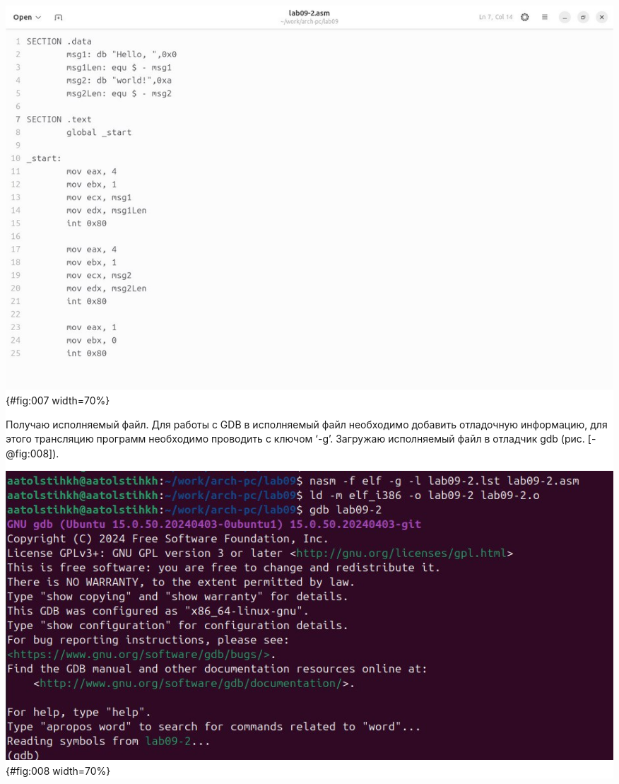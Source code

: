 ![Написание программы](image/img7.jpeg){#fig:007 width=70%}

Получаю исполняемый файл. Для работы с GDB в исполняемый файл необходимо добавить отладочную информацию, для этого трансляцию программ необходимо проводить с ключом ‘-g’. Загружаю исполняемый файл в отладчик gdb (рис. [-@fig:008]).

![Создание и загрузка исполняемого файла в отладчик](image/img8.jpeg){#fig:008 width=70%}
